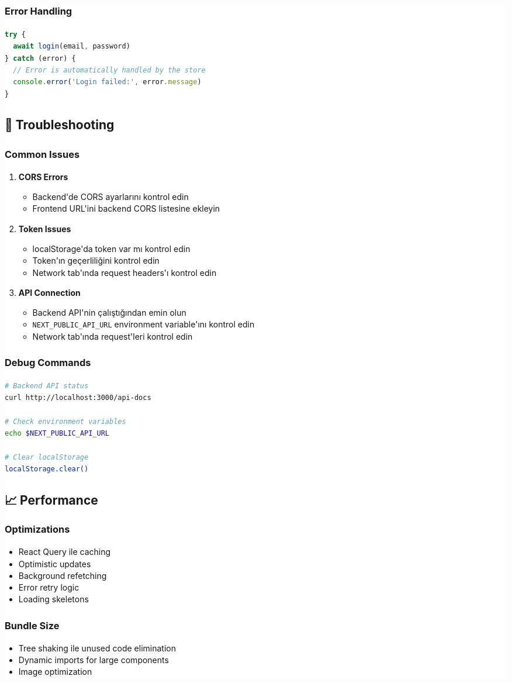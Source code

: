 ### Error Handling
```typescript
try {
  await login(email, password)
} catch (error) {
  // Error is automatically handled by the store
  console.error('Login failed:', error.message)
}
```

## 🔧 Troubleshooting

### Common Issues

1. **CORS Errors**
   - Backend'de CORS ayarlarını kontrol edin
   - Frontend URL'ini backend CORS listesine ekleyin

2. **Token Issues**
   - localStorage'da token var mı kontrol edin
   - Token'ın geçerliliğini kontrol edin
   - Network tab'ında request headers'ı kontrol edin

3. **API Connection**
   - Backend API'nin çalıştığından emin olun
   - `NEXT_PUBLIC_API_URL` environment variable'ını kontrol edin
   - Network tab'ında request'leri kontrol edin

### Debug Commands
```bash
# Backend API status
curl http://localhost:3000/api-docs

# Check environment variables
echo $NEXT_PUBLIC_API_URL

# Clear localStorage
localStorage.clear()
```

## 📈 Performance

### Optimizations
- React Query ile caching
- Optimistic updates
- Background refetching
- Error retry logic
- Loading skeletons

### Bundle Size
- Tree shaking ile unused code elimination
- Dynamic imports for large components
- Image optimization
